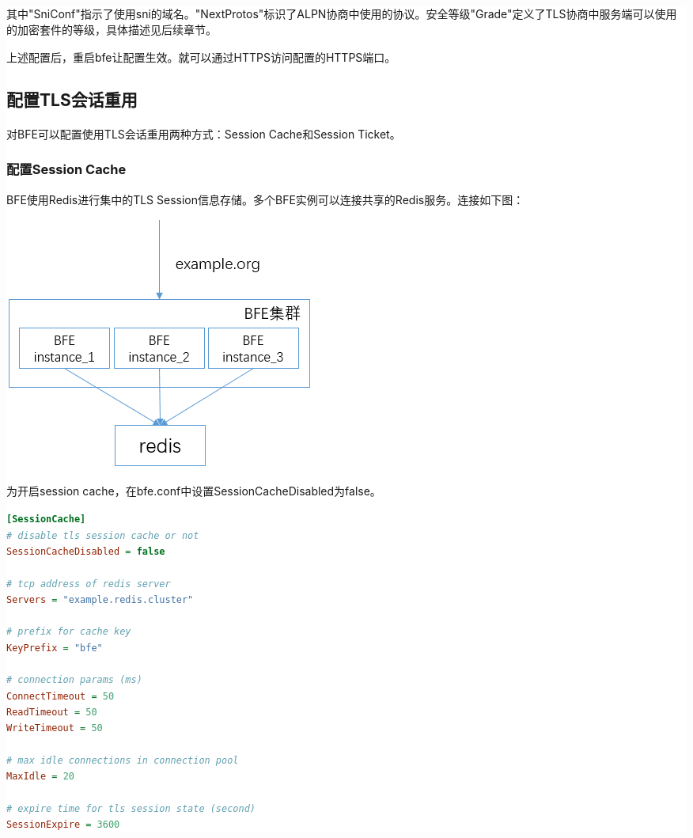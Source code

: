 其中"SniConf"指示了使用sni的域名。"NextProtos"标识了ALPN协商中使用的协议。安全等级"Grade"定义了TLS协商中服务端可以使用的加密套件的等级，具体描述见后续章节。

上述配置后，重启bfe让配置生效。就可以通过HTTPS访问配置的HTTPS端口。

## 配置TLS会话重用

对BFE可以配置使用TLS会话重用两种方式：Session Cache和Session Ticket。

### 配置Session Cache
BFE使用Redis进行集中的TLS Session信息存储。多个BFE实例可以连接共享的Redis服务。连接如下图：

![https session cache](./img/https_session_cache.png)


为开启session cache，在bfe.conf中设置SessionCacheDisabled为false。
```ini
[SessionCache]
# disable tls session cache or not
SessionCacheDisabled = false

# tcp address of redis server
Servers = "example.redis.cluster"

# prefix for cache key
KeyPrefix = "bfe"

# connection params (ms)
ConnectTimeout = 50
ReadTimeout = 50
WriteTimeout = 50

# max idle connections in connection pool
MaxIdle = 20

# expire time for tls session state (second)
SessionExpire = 3600

```
